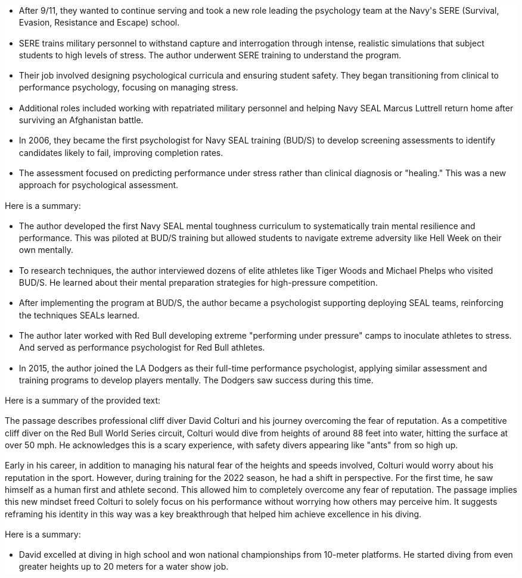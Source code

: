- After 9/11, they wanted to continue serving and took a new role leading the psychology team at the Navy's SERE (Survival, Evasion, Resistance and Escape) school. 

- SERE trains military personnel to withstand capture and interrogation through intense, realistic simulations that subject students to high levels of stress. The author underwent SERE training to understand the program.

- Their job involved designing psychological curricula and ensuring student safety. They began transitioning from clinical to performance psychology, focusing on managing stress.

- Additional roles included working with repatriated military personnel and helping Navy SEAL Marcus Luttrell return home after surviving an Afghanistan battle. 

- In 2006, they became the first psychologist for Navy SEAL training (BUD/S) to develop screening assessments to identify candidates likely to fail, improving completion rates. 

- The assessment focused on predicting performance under stress rather than clinical diagnosis or "healing." This was a new approach for psychological assessment.

 Here is a summary:

- The author developed the first Navy SEAL mental toughness curriculum to systematically train mental resilience and performance. This was piloted at BUD/S training but allowed students to navigate extreme adversity like Hell Week on their own mentally. 

- To research techniques, the author interviewed dozens of elite athletes like Tiger Woods and Michael Phelps who visited BUD/S. He learned about their mental preparation strategies for high-pressure competition.

- After implementing the program at BUD/S, the author became a psychologist supporting deploying SEAL teams, reinforcing the techniques SEALs learned. 

- The author later worked with Red Bull developing extreme "performing under pressure" camps to inoculate athletes to stress. And served as performance psychologist for Red Bull athletes.

- In 2015, the author joined the LA Dodgers as their full-time performance psychologist, applying similar assessment and training programs to develop players mentally. The Dodgers saw success during this time.

 Here is a summary of the provided text:

The passage describes professional cliff diver David Colturi and his journey overcoming the fear of reputation. As a competitive cliff diver on the Red Bull World Series circuit, Colturi would dive from heights of around 88 feet into water, hitting the surface at over 50 mph. He acknowledges this is a scary experience, with safety divers appearing like "ants" from so high up. 

Early in his career, in addition to managing his natural fear of the heights and speeds involved, Colturi would worry about his reputation in the sport. However, during training for the 2022 season, he had a shift in perspective. For the first time, he saw himself as a human first and athlete second. This allowed him to completely overcome any fear of reputation. The passage implies this new mindset freed Colturi to solely focus on his performance without worrying how others may perceive him. It suggests reframing his identity in this way was a key breakthrough that helped him achieve excellence in his diving.

 Here is a summary:

- David excelled at diving in high school and won national championships from 10-meter platforms. He started diving from even greater heights up to 20 meters for a water show job. 
